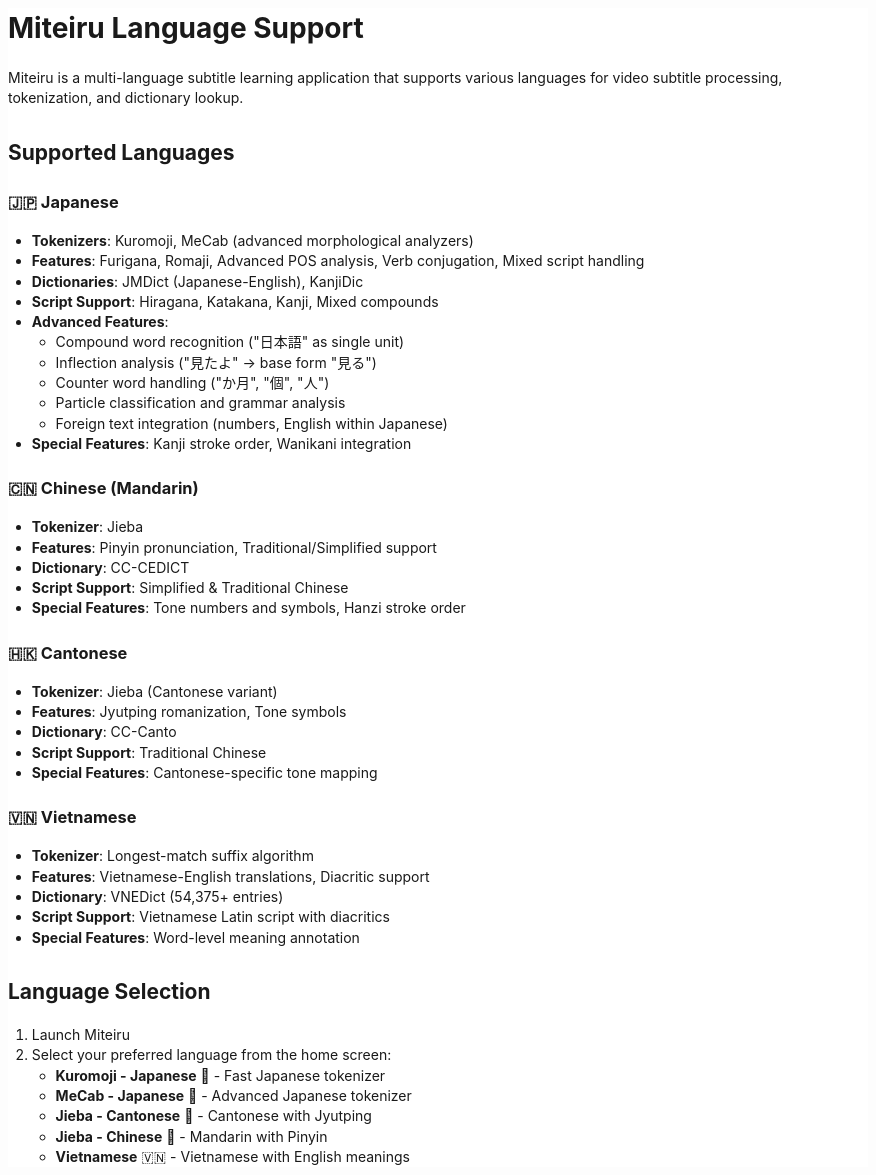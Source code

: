 # Miteiru Language Support

Miteiru is a multi-language subtitle learning application that supports various languages for video subtitle processing, tokenization, and dictionary lookup.

## Supported Languages

### 🇯🇵 Japanese
- **Tokenizers**: Kuromoji, MeCab (advanced morphological analyzers)
- **Features**: Furigana, Romaji, Advanced POS analysis, Verb conjugation, Mixed script handling
- **Dictionaries**: JMDict (Japanese-English), KanjiDic
- **Script Support**: Hiragana, Katakana, Kanji, Mixed compounds
- **Advanced Features**: 
  - Compound word recognition ("日本語" as single unit)
  - Inflection analysis ("見たよ" → base form "見る")
  - Counter word handling ("か月", "個", "人")
  - Particle classification and grammar analysis
  - Foreign text integration (numbers, English within Japanese)
- **Special Features**: Kanji stroke order, Wanikani integration

### 🇨🇳 Chinese (Mandarin)
- **Tokenizer**: Jieba
- **Features**: Pinyin pronunciation, Traditional/Simplified support
- **Dictionary**: CC-CEDICT
- **Script Support**: Simplified & Traditional Chinese
- **Special Features**: Tone numbers and symbols, Hanzi stroke order

### 🇭🇰 Cantonese  
- **Tokenizer**: Jieba (Cantonese variant)
- **Features**: Jyutping romanization, Tone symbols
- **Dictionary**: CC-Canto
- **Script Support**: Traditional Chinese
- **Special Features**: Cantonese-specific tone mapping

### 🇻🇳 Vietnamese
- **Tokenizer**: Longest-match suffix algorithm
- **Features**: Vietnamese-English translations, Diacritic support  
- **Dictionary**: VNEDict (54,375+ entries)
- **Script Support**: Vietnamese Latin script with diacritics
- **Special Features**: Word-level meaning annotation

## Language Selection

1. Launch Miteiru
2. Select your preferred language from the home screen:
   - **Kuromoji - Japanese** 🐣 - Fast Japanese tokenizer
   - **MeCab - Japanese** 👹 - Advanced Japanese tokenizer  
   - **Jieba - Cantonese** 🥘 - Cantonese with Jyutping
   - **Jieba - Chinese** 🐉 - Mandarin with Pinyin
   - **Vietnamese** 🇻🇳 - Vietnamese with English meanings
